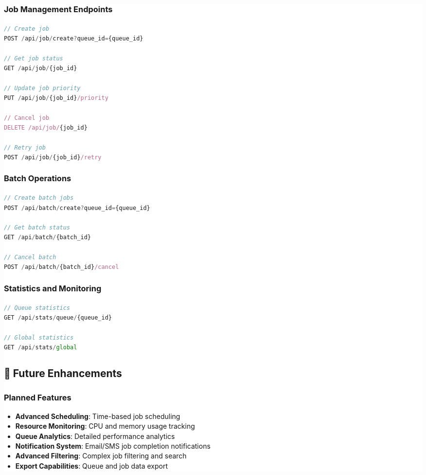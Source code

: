 ```typescript
```

### Job Management Endpoints
```typescript
// Create job
POST /api/job/create?queue_id={queue_id}

// Get job status
GET /api/job/{job_id}

// Update job priority
PUT /api/job/{job_id}/priority

// Cancel job
DELETE /api/job/{job_id}

// Retry job
POST /api/job/{job_id}/retry
```

### Batch Operations
```typescript
// Create batch jobs
POST /api/batch/create?queue_id={queue_id}

// Get batch status
GET /api/batch/{batch_id}

// Cancel batch
POST /api/batch/{batch_id}/cancel
```

### Statistics and Monitoring
```typescript
// Queue statistics
GET /api/stats/queue/{queue_id}

// Global statistics
GET /api/stats/global
```

## 🔮 Future Enhancements

### Planned Features
- **Advanced Scheduling**: Time-based job scheduling
- **Resource Monitoring**: CPU and memory usage tracking
- **Queue Analytics**: Detailed performance analytics
- **Notification System**: Email/SMS job completion notifications
- **Advanced Filtering**: Complex job filtering and search
- **Export Capabilities**: Queue and job data export
